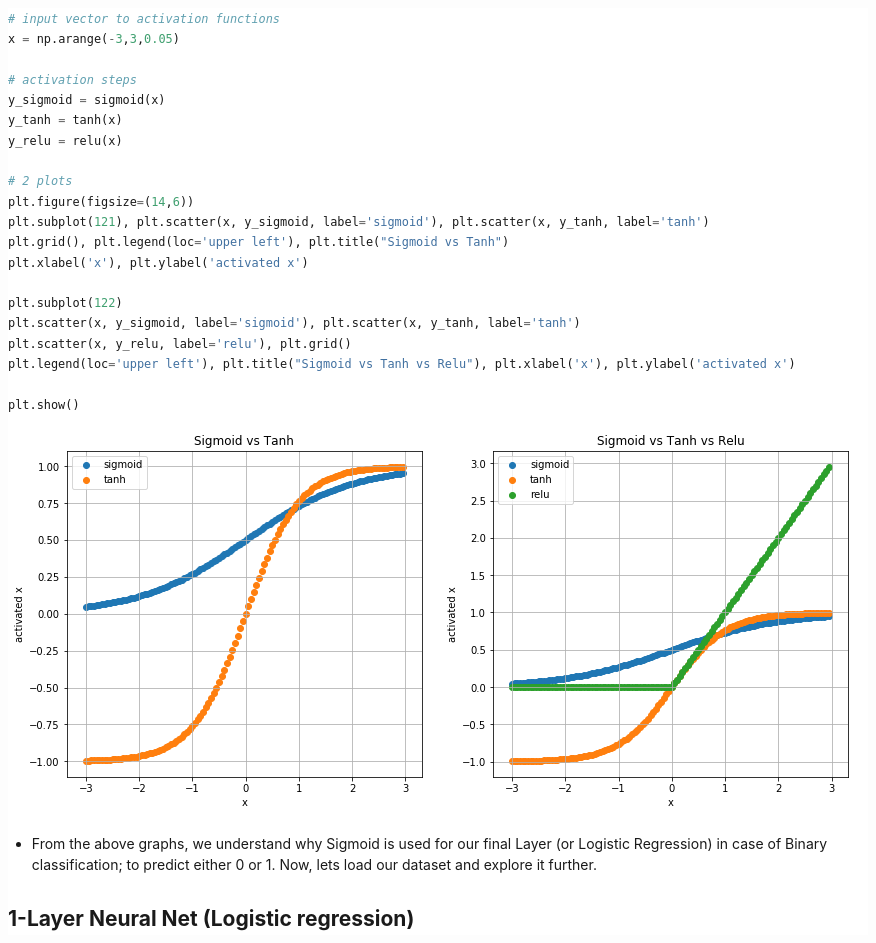 
```python
# input vector to activation functions
x = np.arange(-3,3,0.05)

# activation steps
y_sigmoid = sigmoid(x)
y_tanh = tanh(x)
y_relu = relu(x)

# 2 plots 
plt.figure(figsize=(14,6))
plt.subplot(121), plt.scatter(x, y_sigmoid, label='sigmoid'), plt.scatter(x, y_tanh, label='tanh')
plt.grid(), plt.legend(loc='upper left'), plt.title("Sigmoid vs Tanh")
plt.xlabel('x'), plt.ylabel('activated x')

plt.subplot(122)
plt.scatter(x, y_sigmoid, label='sigmoid'), plt.scatter(x, y_tanh, label='tanh')
plt.scatter(x, y_relu, label='relu'), plt.grid()
plt.legend(loc='upper left'), plt.title("Sigmoid vs Tanh vs Relu"), plt.xlabel('x'), plt.ylabel('activated x')

plt.show()
```


![png](/images/post3/output_5_0.png)


* From the above graphs, we understand why Sigmoid is used for our final Layer (or Logistic Regression) in case of Binary classification; to predict either 0 or 1. Now, lets load our dataset and explore it further.


## 1-Layer Neural Net (Logistic regression)
